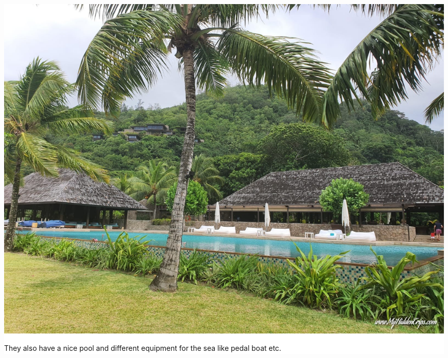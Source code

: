 ![The pool](/assets/images/12.jpeg)

They also have a nice pool and different equipment for the sea like pedal boat etc.
